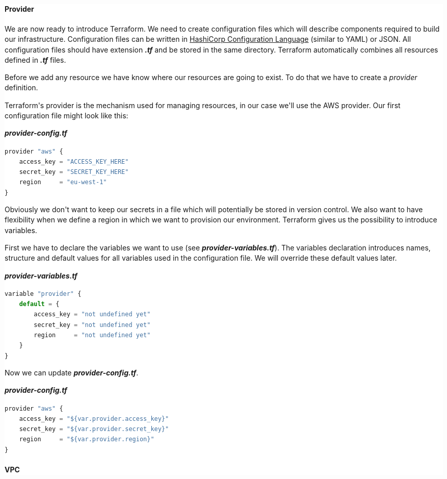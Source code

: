 #### Provider

We are now ready to introduce Terraform. We need to create configuration files which will describe components required to build our infrastructure. Configuration files can be written in [HashiCorp Configuration Language](https://terraform.io/docs/configuration/) (similar to YAML) or JSON. All configuration files should have extension ***.tf*** and be stored in the same directory. Terraform automatically combines all resources defined in ***.tf*** files.

Before we add any resource we have know where our resources are going to exist. To do that we have to create a *provider* definition.

Terraform's provider is the mechanism used for managing resources, in our case we'll use the AWS provider. Our first configuration file might look like this:

***provider-config.tf***

~~~javascript
provider "aws" {
    access_key = "ACCESS_KEY_HERE"
    secret_key = "SECRET_KEY_HERE"
    region     = "eu-west-1"
}
~~~

Obviously we don't want to keep our secrets in a file which will potentially be stored in version control.
We also want to have flexibility when we define a region in which we want to provision our environment. Terraform gives us the possibility to introduce variables.

First we have to declare the variables we want to use (see ***provider-variables.tf***). The variables declaration introduces names, structure and default values for all variables used in the configuration file. We will override these default values later.

***provider-variables.tf***
~~~javascript
variable "provider" {
    default = {
        access_key = "not undefined yet"
        secret_key = "not undefined yet"
        region     = "not undefined yet"
    }
}
~~~

Now we can update ***provider-config.tf***.

***provider-config.tf***
~~~javascript
provider "aws" {
    access_key = "${var.provider.access_key}"
    secret_key = "${var.provider.secret_key}"
    region     = "${var.provider.region}"
}
~~~

#### VPC
